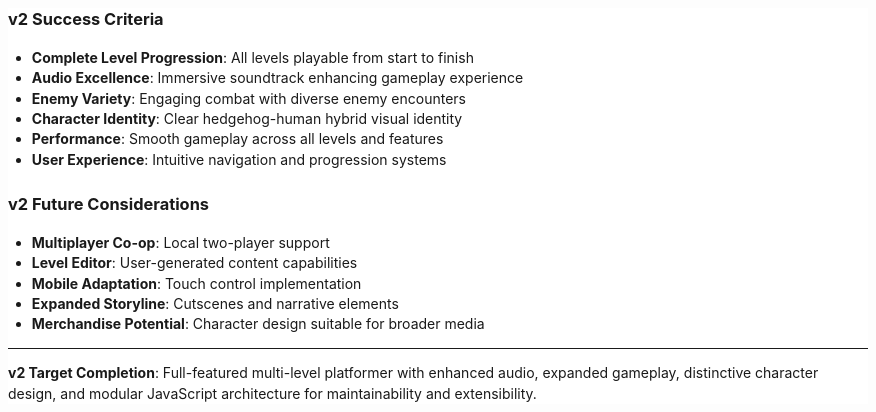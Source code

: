 ### v2 Success Criteria
- **Complete Level Progression**: All levels playable from start to finish
- **Audio Excellence**: Immersive soundtrack enhancing gameplay experience
- **Enemy Variety**: Engaging combat with diverse enemy encounters
- **Character Identity**: Clear hedgehog-human hybrid visual identity
- **Performance**: Smooth gameplay across all levels and features
- **User Experience**: Intuitive navigation and progression systems

### v2 Future Considerations
- **Multiplayer Co-op**: Local two-player support
- **Level Editor**: User-generated content capabilities
- **Mobile Adaptation**: Touch control implementation
- **Expanded Storyline**: Cutscenes and narrative elements
- **Merchandise Potential**: Character design suitable for broader media

---

**v2 Target Completion**: Full-featured multi-level platformer with enhanced audio, expanded gameplay, distinctive character design, and modular JavaScript architecture for maintainability and extensibility.
